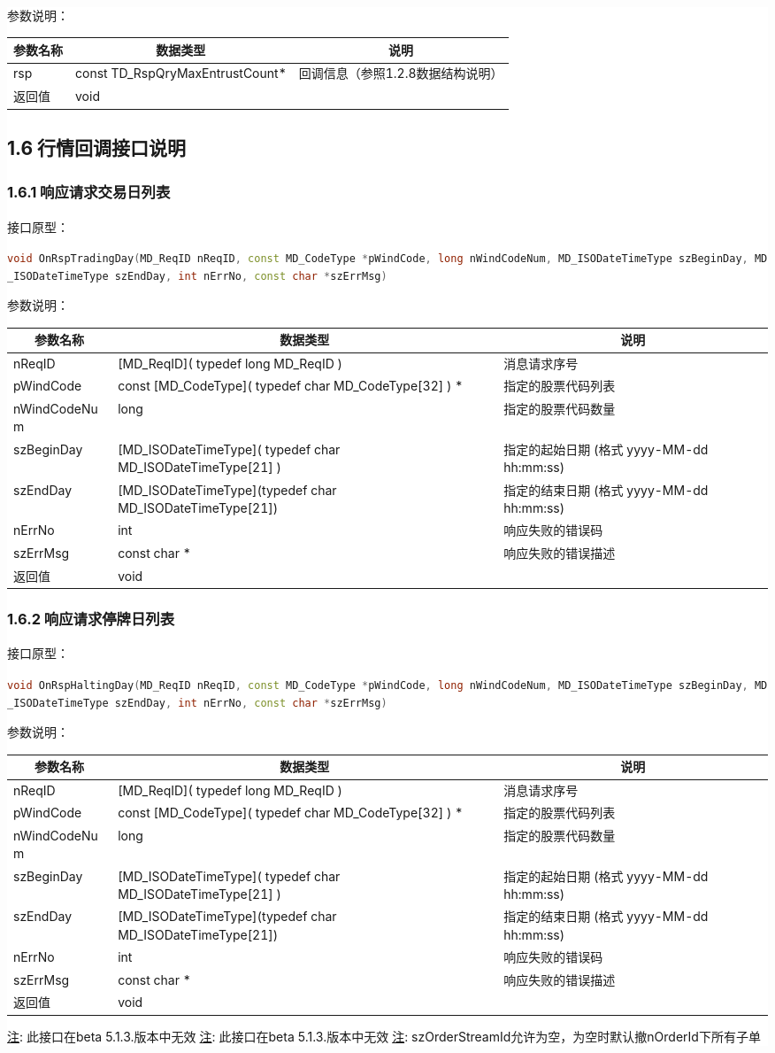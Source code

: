 [^注]: 当用户可委托量被改变时推送 

参数说明：

| 参数名称 | 数据类型                             | 说明                  |
| ---- | -------------------------------- | ------------------- |
| rsp  | const  TD_RspQryMaxEntrustCount* | 回调信息（参照1.2.8数据结构说明） |
| 返回值  | void                             |                     |


## 1.6 行情回调接口说明
### 1.6.1 响应请求交易日列表 

接口原型：

```c++
void OnRspTradingDay(MD_ReqID nReqID, const MD_CodeType *pWindCode, long nWindCodeNum, MD_ISODateTimeType szBeginDay, MD_ISODateTimeType szEndDay, int nErrNo, const char *szErrMsg)
```

参数说明：

| 参数名称         | 数据类型                                     | 说明                               |
| ------------ | ---------------------------------------- | -------------------------------- |
| nReqID       | [MD_ReqID]( typedef long MD_ReqID )      | 消息请求序号                           |
| pWindCode    | const [MD_CodeType]( typedef char MD_CodeType[32] )  * | 指定的股票代码列表                        |
| nWindCodeNum | long                                     | 指定的股票代码数量                        |
| szBeginDay   | [MD_ISODateTimeType]( typedef char MD_ISODateTimeType[21] ) | 指定的起始日期 (格式 yyyy-MM-dd hh:mm:ss) |
| szEndDay     | [MD_ISODateTimeType](typedef char MD_ISODateTimeType[21]) | 指定的结束日期 (格式 yyyy-MM-dd hh:mm:ss) |
| nErrNo       | int                                      | 响应失败的错误码                         |
| szErrMsg     | const char *                             | 响应失败的错误描述                        |
| 返回值          | void                                     |                                  |

### 1.6.2 响应请求停牌日列表 

接口原型：

```c++
void OnRspHaltingDay(MD_ReqID nReqID, const MD_CodeType *pWindCode, long nWindCodeNum, MD_ISODateTimeType szBeginDay, MD_ISODateTimeType szEndDay, int nErrNo, const char *szErrMsg)
```

[^注]: 该信号会在请求停牌日列表后主动通知

参数说明：

| 参数名称         | 数据类型                                     | 说明                               |
| ------------ | ---------------------------------------- | -------------------------------- |
| nReqID       | [MD_ReqID]( typedef long MD_ReqID )      | 消息请求序号                           |
| pWindCode    | const [MD_CodeType]( typedef char MD_CodeType[32] )  * | 指定的股票代码列表                        |
| nWindCodeNum | long                                     | 指定的股票代码数量                        |
| szBeginDay   | [MD_ISODateTimeType]( typedef char MD_ISODateTimeType[21] ) | 指定的起始日期 (格式 yyyy-MM-dd hh:mm:ss) |
| szEndDay     | [MD_ISODateTimeType](typedef char MD_ISODateTimeType[21]) | 指定的结束日期 (格式 yyyy-MM-dd hh:mm:ss) |
| nErrNo       | int                                      | 响应失败的错误码                         |
| szErrMsg     | const char *                             | 响应失败的错误描述                        |
| 返回值          | void                                     |                                  |


[注]: 使用此接口前需调用Init()才能获取完整的错误码解析，否则只能解析系统级别错误
[注]: 此接口仅在回测环境中调用才会生效，否则无效！
[注]: 此接口在beta 5.1.3.版本中无效
[注]: 此接口在beta 5.1.3.版本中无效
[注]: szOrderStreamId允许为空，为空时默认撤nOrderId下所有子单
[^注]: 业务服务器连通时主动通知 
[^注]: 业务服务器断开时主动通知 
[^注]: 该接口有可能会重复触发直到最后一条IsEnd为True rsp为空的消息 
[^注]: 该接口有可能会重复触发直到最后一条IsEnd为True rsp为空的消息 
[^注]: 该接口有可能会重复触发直到最后一条IsEnd为True rsp为空的消息 
[^注]: 该接口有可能会重复触发直到最后一条IsEnd为True rsp为空的消息 
[^注]: 该接口有可能会重复触发直到最后一条IsEnd为True rsp为空的消息 
[^注]: 该接口在订单状态改变时被调用 
[^注]: 该接口在订单发生成交时被调用，推送成交明细 
[^注]: 该接口频率与Tick数据同步，推送持仓的的浮盈信息 
[^注]: 当用户权限信息被修改时推送；登陆时也会推送一次 
[^注]: 该信号会在请求订阅行情后主动通知 
[^注]: 该信号会在请求交易日列表后主动通知 
[^注]: 该信号会在请求停牌日列表后主动通知 
[^注]: 该信号会在请求历史逐笔行情或订阅实时逐笔行情后主动通知 
[^注]: 该信号会在请求历史K线行情或订阅实时K线行情后主动通知 
[^注]: 该信号会在请求历史逐笔行情或订阅实时逐笔行情后主动通知 
[^注]: 该信号会在请求历史逐笔行情或订阅实时逐笔行情后主动通知 
[^注]: 该信号会在请求历史逐笔行情或订阅实时逐笔行情后主动通知 
[^注]: 该信号会在请求历史逐笔行情或订阅实时逐笔行情后主动通知 
[^注]: 该信号会在请求历史逐笔行情或订阅实时逐笔行情后主动通知 
[^注]: 该信号会在请求历史逐笔行情或订阅实时逐笔行情后主动通知 
[^注]: 该信号会在请求历史行情或订阅实时行情后主动通知 
[^注]: 该信号会在请求历史行情或订阅实时行情后主动通知 
[^注]: 该信号只在请求实时行情时出现, 用于表示之后的数据为实时推送行情数据 